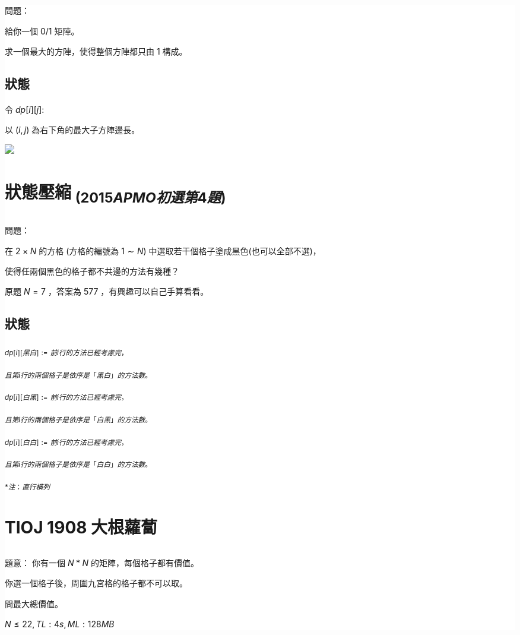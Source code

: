 ## 
問題：

給你一個 $0/1$ 矩陣。

求一個最大的方陣，使得整個方陣都只由 $1$ 構成。



## 狀態
令 $dp[i][j]$:

以 $(i, j)$ 為右下角的最大子方陣邊長。

![](https://i.imgur.com/9RUkZBU.png)


# 狀態壓縮 $_{(2015APMO 初選第4題)}$

## 

問題：

在 $2 × N$ 的方格 (方格的編號為 $1 ∼ N$) 中選取若干個格子塗成黑色(也可以全部不選)，

使得任兩個黑色的格子都不共邊的方法有幾種？

原題 $N = 7$ ，答案為 $577$ ，有興趣可以自己手算看看。

## 狀態

$_{dp[i][黑白] := 前i行的方法已經考慮完，}$

$_{且第i行的兩個格子是依序是「黑白」的方法數。}$

$_{dp[i][白黑] := 前i行的方法已經考慮完，}$

$_{且第i行的兩個格子是依序是「白黑」的方法數。}$

$_{dp[i][白白] := 前i行的方法已經考慮完，}$

$_{且第i行的兩個格子是依序是「白白」的方法數。}$

$_{*注：直行橫列}$


# TIOJ 1908 大根蘿蔔

## 

題意：
你有一個 $N * N$ 的矩陣，每個格子都有價值。

你選一個格子後，周圍九宮格的格子都不可以取。

問最大總價值。

$N ≤ 22, TL: 4 s, ML: 128 MB$
